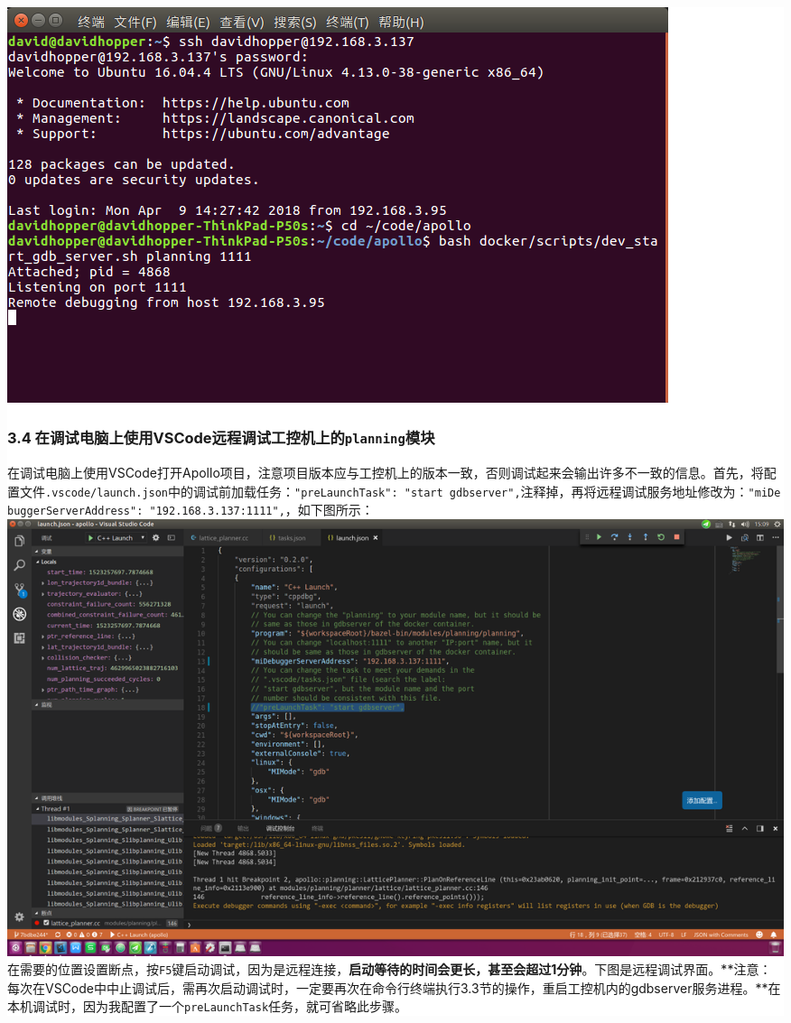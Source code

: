 ![19](images/vscode/remote_start_gdbserver.png)
### 3.4 在调试电脑上使用VSCode远程调试工控机上的`planning`模块
在调试电脑上使用VSCode打开Apollo项目，注意项目版本应与工控机上的版本一致，否则调试起来会输出许多不一致的信息。首先，将配置文件`.vscode/launch.json`中的调试前加载任务：`"preLaunchTask": "start gdbserver",`注释掉，再将远程调试服务地址修改为：`"miDebuggerServerAddress": "192.168.3.137:1111",`，如下图所示：
![20](images/vscode/config_launch_json_for_remote_debug.png)
在需要的位置设置断点，按`F5`键启动调试，因为是远程连接，**启动等待的时间会更长，甚至会超过1分钟**。下图是远程调试界面。**注意：每次在VSCode中中止调试后，需再次启动调试时，一定要再次在命令行终端执行3.3节的操作，重启工控机内的gdbserver服务进程。**在本机调试时，因为我配置了一个`preLaunchTask`任务，就可省略此步骤。